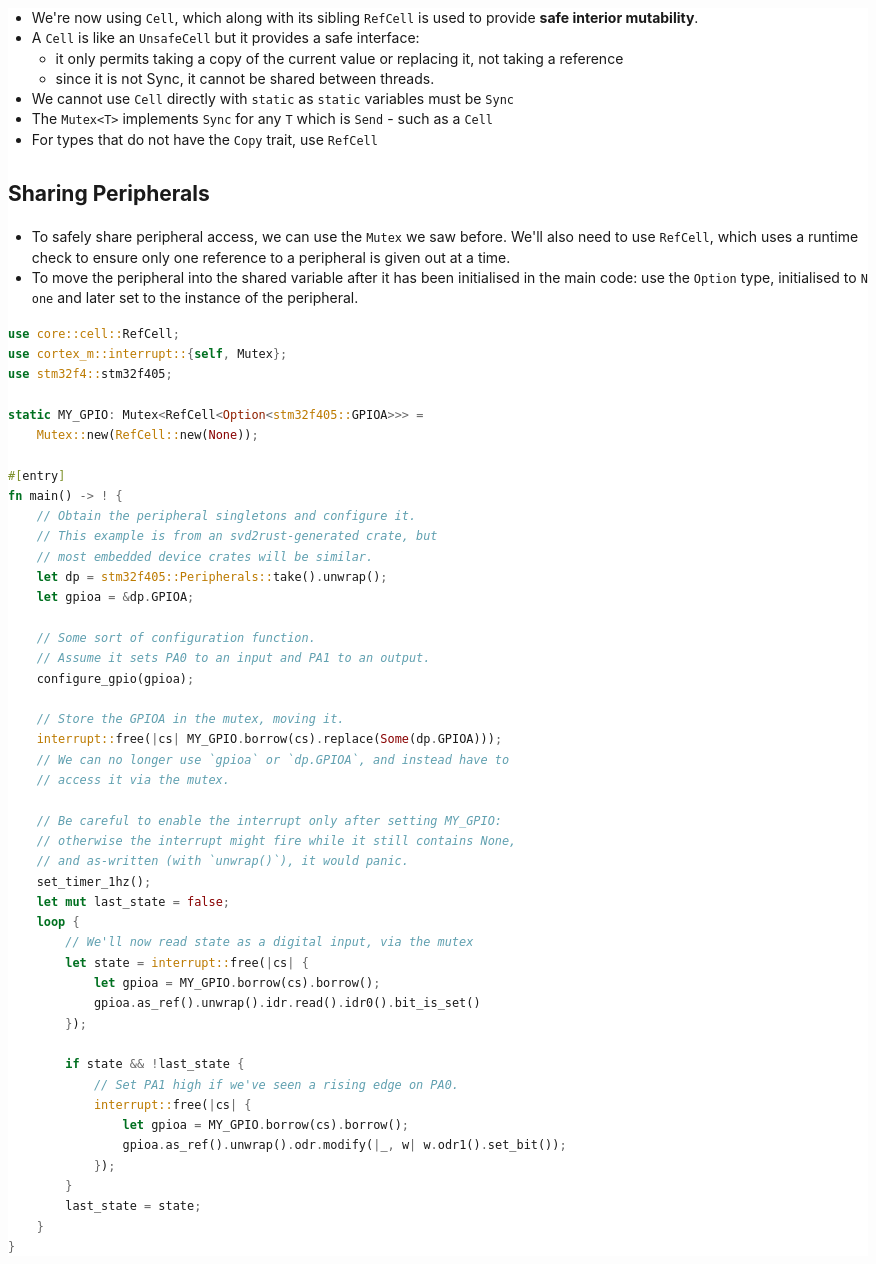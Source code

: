 - We're now using `Cell`, which along with its sibling `RefCell` is used to provide **safe interior mutability**.
- A `Cell` is like an `UnsafeCell` but it provides a safe interface:
  - it only permits taking a copy of the current value or replacing it, not taking a reference
  - since it is not Sync, it cannot be shared between threads.
- We cannot use `Cell` directly with `static` as `static` variables must be `Sync`
- The `Mutex<T>` implements `Sync` for any `T` which is `Send` - such as a `Cell`
- For types that do not have the `Copy` trait, use `RefCell`

## Sharing Peripherals

- To safely share peripheral access, we can use the `Mutex` we saw before. We'll also need to use `RefCell`, which uses a runtime check to ensure only one reference to a peripheral is given out at a time.
- To move the peripheral into the shared variable after it has been initialised in the main code: use the `Option` type, initialised to `None` and later set to the instance of the peripheral.

```rust
use core::cell::RefCell;
use cortex_m::interrupt::{self, Mutex};
use stm32f4::stm32f405;

static MY_GPIO: Mutex<RefCell<Option<stm32f405::GPIOA>>> =
    Mutex::new(RefCell::new(None));

#[entry]
fn main() -> ! {
    // Obtain the peripheral singletons and configure it.
    // This example is from an svd2rust-generated crate, but
    // most embedded device crates will be similar.
    let dp = stm32f405::Peripherals::take().unwrap();
    let gpioa = &dp.GPIOA;

    // Some sort of configuration function.
    // Assume it sets PA0 to an input and PA1 to an output.
    configure_gpio(gpioa);

    // Store the GPIOA in the mutex, moving it.
    interrupt::free(|cs| MY_GPIO.borrow(cs).replace(Some(dp.GPIOA)));
    // We can no longer use `gpioa` or `dp.GPIOA`, and instead have to
    // access it via the mutex.

    // Be careful to enable the interrupt only after setting MY_GPIO:
    // otherwise the interrupt might fire while it still contains None,
    // and as-written (with `unwrap()`), it would panic.
    set_timer_1hz();
    let mut last_state = false;
    loop {
        // We'll now read state as a digital input, via the mutex
        let state = interrupt::free(|cs| {
            let gpioa = MY_GPIO.borrow(cs).borrow();
            gpioa.as_ref().unwrap().idr.read().idr0().bit_is_set()
        });

        if state && !last_state {
            // Set PA1 high if we've seen a rising edge on PA0.
            interrupt::free(|cs| {
                let gpioa = MY_GPIO.borrow(cs).borrow();
                gpioa.as_ref().unwrap().odr.modify(|_, w| w.odr1().set_bit());
            });
        }
        last_state = state;
    }
}
```